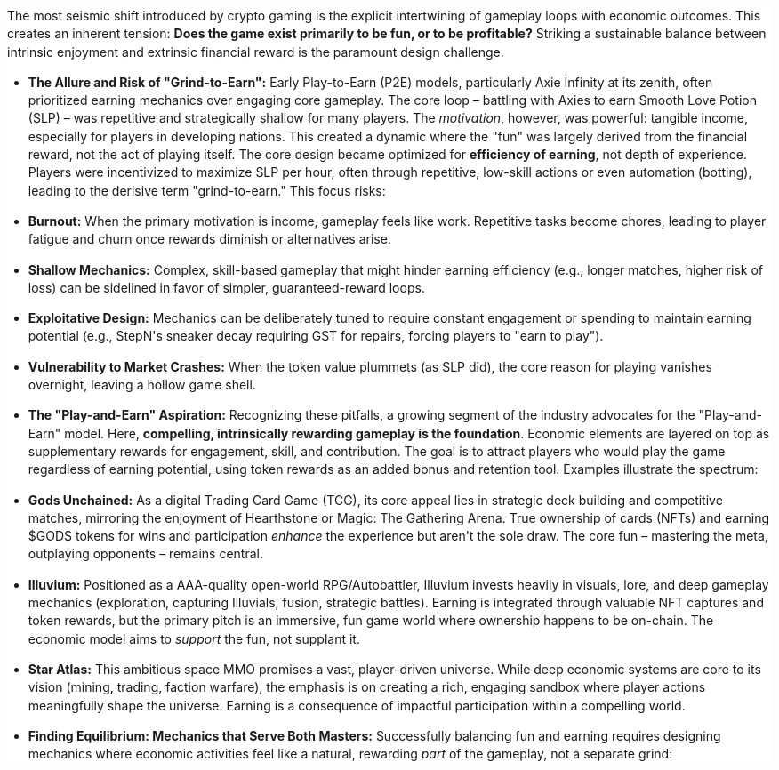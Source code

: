 The most seismic shift introduced by crypto gaming is the explicit intertwining of gameplay loops with economic outcomes. This creates an inherent tension: **Does the game exist primarily to be fun, or to be profitable?** Striking a sustainable balance between intrinsic enjoyment and extrinsic financial reward is the paramount design challenge.

*   **The Allure and Risk of "Grind-to-Earn":** Early Play-to-Earn (P2E) models, particularly Axie Infinity at its zenith, often prioritized earning mechanics over engaging core gameplay. The core loop – battling with Axies to earn Smooth Love Potion (SLP) – was repetitive and strategically shallow for many players. The *motivation*, however, was powerful: tangible income, especially for players in developing nations. This created a dynamic where the "fun" was largely derived from the financial reward, not the act of playing itself. The core design became optimized for **efficiency of earning**, not depth of experience. Players were incentivized to maximize SLP per hour, often through repetitive, low-skill actions or even automation (botting), leading to the derisive term "grind-to-earn." This focus risks:

*   **Burnout:** When the primary motivation is income, gameplay feels like work. Repetitive tasks become chores, leading to player fatigue and churn once rewards diminish or alternatives arise.

*   **Shallow Mechanics:** Complex, skill-based gameplay that might hinder earning efficiency (e.g., longer matches, higher risk of loss) can be sidelined in favor of simpler, guaranteed-reward loops.

*   **Exploitative Design:** Mechanics can be deliberately tuned to require constant engagement or spending to maintain earning potential (e.g., StepN's sneaker decay requiring GST for repairs, forcing players to "earn to play").

*   **Vulnerability to Market Crashes:** When the token value plummets (as SLP did), the core reason for playing vanishes overnight, leaving a hollow game shell.

*   **The "Play-and-Earn" Aspiration:** Recognizing these pitfalls, a growing segment of the industry advocates for the "Play-and-Earn" model. Here, **compelling, intrinsically rewarding gameplay is the foundation**. Economic elements are layered on top as supplementary rewards for engagement, skill, and contribution. The goal is to attract players who would play the game regardless of earning potential, using token rewards as an added bonus and retention tool. Examples illustrate the spectrum:

*   **Gods Unchained:** As a digital Trading Card Game (TCG), its core appeal lies in strategic deck building and competitive matches, mirroring the enjoyment of Hearthstone or Magic: The Gathering Arena. True ownership of cards (NFTs) and earning $GODS tokens for wins and participation *enhance* the experience but aren't the sole draw. The core fun – mastering the meta, outplaying opponents – remains central.

*   **Illuvium:** Positioned as a AAA-quality open-world RPG/Autobattler, Illuvium invests heavily in visuals, lore, and deep gameplay mechanics (exploration, capturing Illuvials, fusion, strategic battles). Earning is integrated through valuable NFT captures and token rewards, but the primary pitch is an immersive, fun game world where ownership happens to be on-chain. The economic model aims to *support* the fun, not supplant it.

*   **Star Atlas:** This ambitious space MMO promises a vast, player-driven universe. While deep economic systems are core to its vision (mining, trading, faction warfare), the emphasis is on creating a rich, engaging sandbox where player actions meaningfully shape the universe. Earning is a consequence of impactful participation within a compelling world.

*   **Finding Equilibrium: Mechanics that Serve Both Masters:** Successfully balancing fun and earning requires designing mechanics where economic activities feel like a natural, rewarding *part* of the gameplay, not a separate grind:
